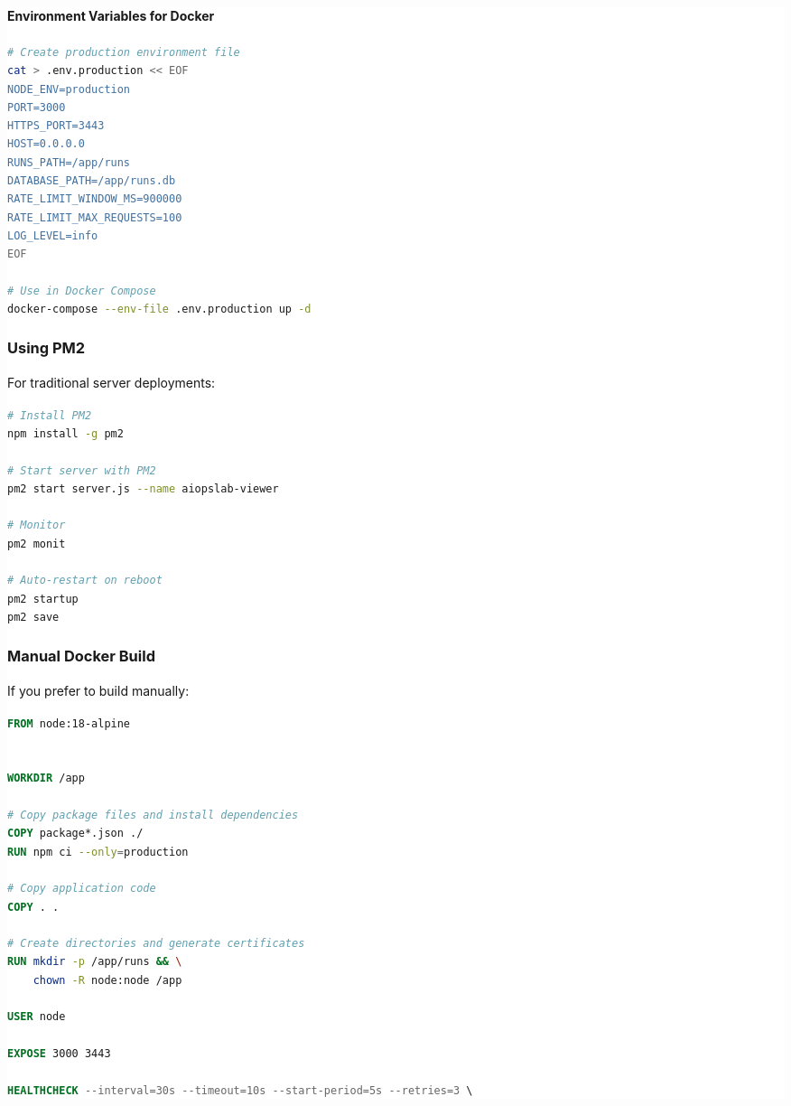 #### Environment Variables for Docker

```bash
# Create production environment file
cat > .env.production << EOF
NODE_ENV=production
PORT=3000
HTTPS_PORT=3443
HOST=0.0.0.0
RUNS_PATH=/app/runs
DATABASE_PATH=/app/runs.db
RATE_LIMIT_WINDOW_MS=900000
RATE_LIMIT_MAX_REQUESTS=100
LOG_LEVEL=info
EOF

# Use in Docker Compose
docker-compose --env-file .env.production up -d
```

### Using PM2

For traditional server deployments:

```bash
# Install PM2
npm install -g pm2

# Start server with PM2
pm2 start server.js --name aiopslab-viewer

# Monitor
pm2 monit

# Auto-restart on reboot
pm2 startup
pm2 save
```

### Manual Docker Build

If you prefer to build manually:

```dockerfile
FROM node:18-alpine


WORKDIR /app

# Copy package files and install dependencies
COPY package*.json ./
RUN npm ci --only=production

# Copy application code
COPY . .

# Create directories and generate certificates
RUN mkdir -p /app/runs && \
    chown -R node:node /app

USER node

EXPOSE 3000 3443

HEALTHCHECK --interval=30s --timeout=10s --start-period=5s --retries=3 \
```